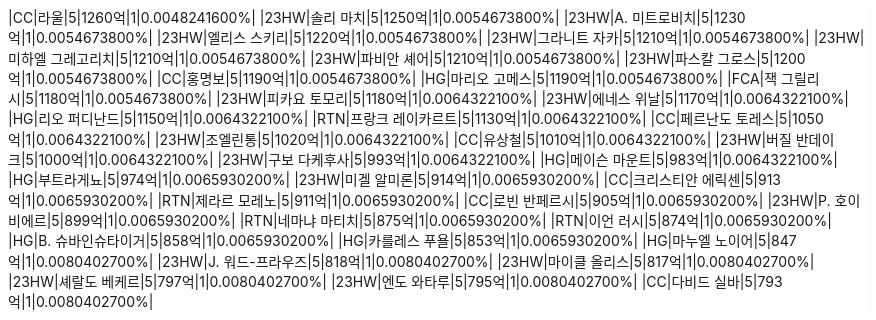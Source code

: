 |CC|라울|5|1260억|1|0.0048241600%|
|23HW|솔리 마치|5|1250억|1|0.0054673800%|
|23HW|A. 미트로비치|5|1230억|1|0.0054673800%|
|23HW|엘리스 스키리|5|1220억|1|0.0054673800%|
|23HW|그라니트 자카|5|1210억|1|0.0054673800%|
|23HW|미하엘 그레고리치|5|1210억|1|0.0054673800%|
|23HW|파비안 셰어|5|1210억|1|0.0054673800%|
|23HW|파스칼 그로스|5|1200억|1|0.0054673800%|
|CC|홍명보|5|1190억|1|0.0054673800%|
|HG|마리오 고메스|5|1190억|1|0.0054673800%|
|FCA|잭 그릴리시|5|1180억|1|0.0054673800%|
|23HW|피카요 토모리|5|1180억|1|0.0064322100%|
|23HW|에네스 위날|5|1170억|1|0.0064322100%|
|HG|리오 퍼디난드|5|1150억|1|0.0064322100%|
|RTN|프랑크 레이카르트|5|1130억|1|0.0064322100%|
|CC|페르난도 토레스|5|1050억|1|0.0064322100%|
|23HW|조엘린통|5|1020억|1|0.0064322100%|
|CC|유상철|5|1010억|1|0.0064322100%|
|23HW|버질 반데이크|5|1000억|1|0.0064322100%|
|23HW|구보 다케후사|5|993억|1|0.0064322100%|
|HG|메이슨 마운트|5|983억|1|0.0064322100%|
|HG|부트라게뇨|5|974억|1|0.0065930200%|
|23HW|미겔 알미론|5|914억|1|0.0065930200%|
|CC|크리스티안 에릭센|5|913억|1|0.0065930200%|
|RTN|제라르 모레노|5|911억|1|0.0065930200%|
|CC|로빈 반페르시|5|905억|1|0.0065930200%|
|23HW|P. 호이비에르|5|899억|1|0.0065930200%|
|RTN|네마냐 마티치|5|875억|1|0.0065930200%|
|RTN|이언 러시|5|874억|1|0.0065930200%|
|HG|B. 슈바인슈타이거|5|858억|1|0.0065930200%|
|HG|카를레스 푸욜|5|853억|1|0.0065930200%|
|HG|마누엘 노이어|5|847억|1|0.0080402700%|
|23HW|J. 워드-프라우즈|5|818억|1|0.0080402700%|
|23HW|마이클 올리스|5|817억|1|0.0080402700%|
|23HW|셰랄도 베케르|5|797억|1|0.0080402700%|
|23HW|엔도 와타루|5|795억|1|0.0080402700%|
|CC|다비드 실바|5|793억|1|0.0080402700%|